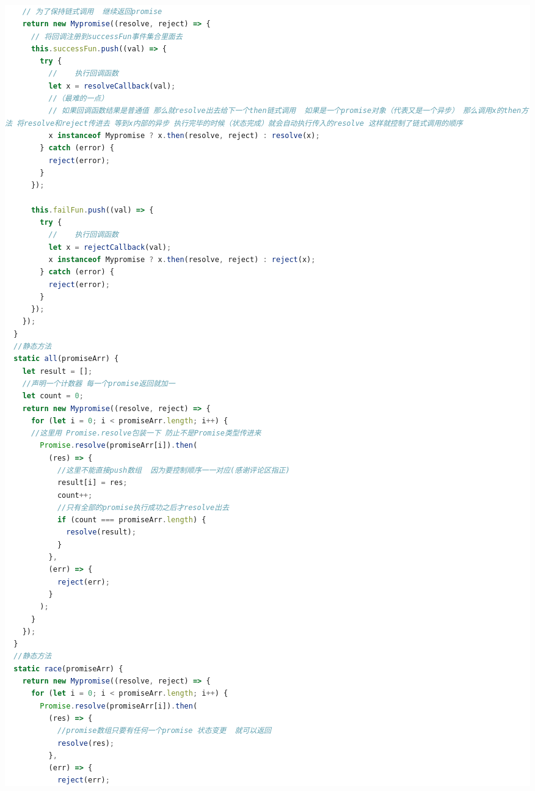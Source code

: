 ```js
    // 为了保持链式调用  继续返回promise
    return new Mypromise((resolve, reject) => {
      // 将回调注册到successFun事件集合里面去
      this.successFun.push((val) => {
        try {
          //    执行回调函数
          let x = resolveCallback(val);
          //（最难的一点）
          // 如果回调函数结果是普通值 那么就resolve出去给下一个then链式调用  如果是一个promise对象（代表又是一个异步） 那么调用x的then方法 将resolve和reject传进去 等到x内部的异步 执行完毕的时候（状态完成）就会自动执行传入的resolve 这样就控制了链式调用的顺序
          x instanceof Mypromise ? x.then(resolve, reject) : resolve(x);
        } catch (error) {
          reject(error);
        }
      });

      this.failFun.push((val) => {
        try {
          //    执行回调函数
          let x = rejectCallback(val);
          x instanceof Mypromise ? x.then(resolve, reject) : reject(x);
        } catch (error) {
          reject(error);
        }
      });
    });
  }
  //静态方法
  static all(promiseArr) {
    let result = [];
    //声明一个计数器 每一个promise返回就加一
    let count = 0;
    return new Mypromise((resolve, reject) => {
      for (let i = 0; i < promiseArr.length; i++) {
      //这里用 Promise.resolve包装一下 防止不是Promise类型传进来
        Promise.resolve(promiseArr[i]).then(
          (res) => {
            //这里不能直接push数组  因为要控制顺序一一对应(感谢评论区指正)
            result[i] = res;
            count++;
            //只有全部的promise执行成功之后才resolve出去
            if (count === promiseArr.length) {
              resolve(result);
            }
          },
          (err) => {
            reject(err);
          }
        );
      }
    });
  }
  //静态方法
  static race(promiseArr) {
    return new Mypromise((resolve, reject) => {
      for (let i = 0; i < promiseArr.length; i++) {
        Promise.resolve(promiseArr[i]).then(
          (res) => {
            //promise数组只要有任何一个promise 状态变更  就可以返回
            resolve(res);
          },
          (err) => {
            reject(err);
```